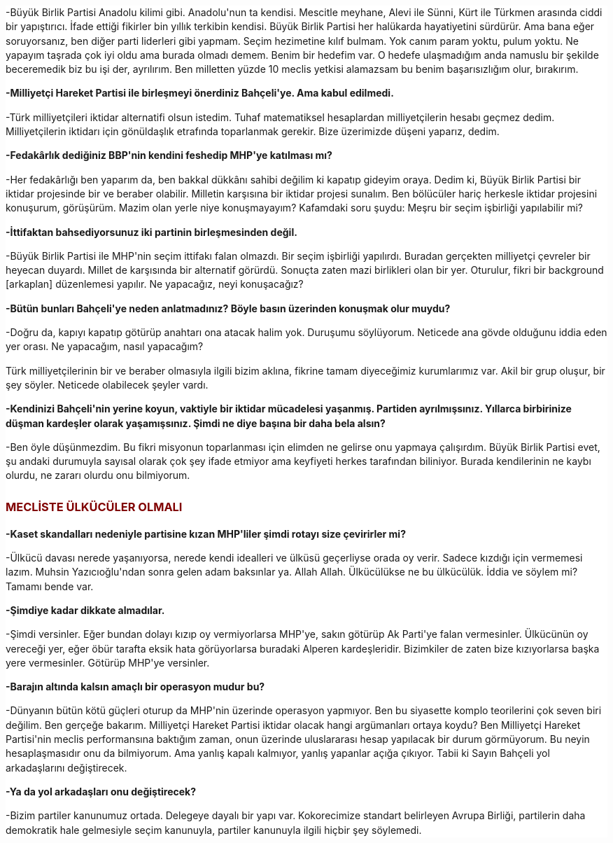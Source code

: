 <p>-Büyük Birlik Partisi Anadolu kilimi gibi. Anadolu'nun ta kendisi. Mescitle meyhane, Alevi ile Sünni, Kürt ile Türkmen arasında ciddi bir yapıştırıcı. İfade ettiği fikirler bin yıllık terkibin kendisi. Büyük Birlik Partisi her halükarda hayatiyetini sürdürür. Ama bana eğer soruyorsanız, ben diğer parti liderleri gibi yapmam. Seçim hezimetine kılıf bulmam. Yok canım param yoktu, pulum yoktu. Ne yapayım taşrada çok iyi oldu ama burada olmadı demem. Benim bir hedefim var. O hedefe ulaşmadığım anda namuslu bir şekilde beceremedik biz bu işi der, ayrılırım. Ben milletten yüzde 10 meclis yetkisi alamazsam bu benim başarısızlığım olur, bırakırım. 
<p><b>-Milliyetçi Hareket Partisi ile birleşmeyi önerdiniz Bahçeli'ye. Ama kabul edilmedi. 
</b>
<p>-Türk milliyetçileri iktidar alternatifi olsun istedim. Tuhaf matematiksel hesaplardan milliyetçilerin hesabı geçmez dedim. Milliyetçilerin iktidarı için gönüldaşlık etrafında toparlanmak gerekir. Bize üzerimizde düşeni yaparız, dedim. 
<p><b>-Fedakârlık dediğiniz BBP'nin kendini feshedip MHP'ye katılması mı? </b>
<p>-Her fedakârlığı ben yaparım da, ben bakkal dükkânı sahibi değilim ki kapatıp gideyim oraya. Dedim ki, Büyük Birlik Partisi bir iktidar projesinde bir ve beraber olabilir. Milletin karşısına bir iktidar projesi sunalım. Ben bölücüler hariç herkesle iktidar projesini konuşurum, görüşürüm. Mazim olan yerle niye konuşmayayım? Kafamdaki soru şuydu: Meşru bir seçim işbirliği yapılabilir mi? 
<p><b>-İttifaktan bahsediyorsunuz iki partinin birleşmesinden değil. 
</b>
<p>-Büyük Birlik Partisi ile MHP'nin seçim ittifakı falan olmazdı. Bir seçim işbirliği yapılırdı. Buradan gerçekten milliyetçi çevreler bir heyecan duyardı. Millet de karşısında bir alternatif görürdü. Sonuçta zaten mazi birlikleri olan bir yer. Oturulur, fikri bir background [arkaplan] düzenlemesi yapılır. Ne yapacağız, neyi konuşacağız? 
<p><b>-Bütün bunları Bahçeli'ye neden anlatmadınız? Böyle basın üzerinden konuşmak olur muydu? 
</b>
<p>-Doğru da, kapıyı kapatıp götürüp anahtarı ona atacak halim yok. Duruşumu söylüyorum. Neticede ana gövde olduğunu iddia eden yer orası. Ne yapacağım, nasıl yapacağım? 
<p>Türk milliyetçilerinin bir ve beraber olmasıyla ilgili bizim aklına, fikrine tamam diyeceğimiz kurumlarımız var. Akil bir grup oluşur, bir şey söyler. Neticede olabilecek şeyler vardı. 
<p><b>-Kendinizi Bahçeli'nin yerine koyun, vaktiyle bir iktidar mücadelesi yaşanmış. Partiden ayrılmışsınız. Yıllarca birbirinize düşman kardeşler olarak yaşamışsınız. Şimdi ne diye başına bir daha bela alsın? 
</b>
<p>-Ben öyle düşünmezdim. Bu fikri misyonun toparlanması için elimden ne gelirse onu yapmaya çalışırdım. Büyük Birlik Partisi evet, şu andaki durumuyla sayısal olarak çok şey ifade etmiyor ama keyfiyeti herkes tarafından biliniyor. Burada kendilerinin ne kaybı olurdu, ne zararı olurdu onu bilmiyorum. 
<h3><font color="#800000">MECLİSTE ÜLKÜCÜLER OLMALI
</font></h3>
<p>
<p><b>-Kaset skandalları nedeniyle partisine kızan MHP'liler şimdi rotayı size çevirirler mi? 
</b>
<p>-Ülkücü davası nerede yaşanıyorsa, nerede kendi idealleri ve ülküsü geçerliyse orada oy verir. Sadece kızdığı için vermemesi lazım. Muhsin Yazıcıoğlu'ndan sonra gelen adam baksınlar ya. Allah Allah. Ülkücülükse ne bu ülkücülük. İddia ve söylem mi? Tamamı bende var. 
<p><b>-Şimdiye kadar dikkate almadılar. 
</b>
<p>-Şimdi versinler. Eğer bundan dolayı kızıp oy vermiyorlarsa MHP'ye, sakın götürüp Ak Parti'ye falan vermesinler. Ülkücünün oy vereceği yer, eğer öbür tarafta eksik hata görüyorlarsa buradaki Alperen kardeşleridir. Bizimkiler de zaten bize kızıyorlarsa başka yere vermesinler. Götürüp MHP'ye versinler. 
<p><b>-Barajın altında kalsın amaçlı bir operasyon mudur bu? 
</b>
<p>-Dünyanın bütün kötü güçleri oturup da MHP'nin üzerinde operasyon yapmıyor. Ben bu siyasette komplo teorilerini çok seven biri değilim. Ben gerçeğe bakarım. Milliyetçi Hareket Partisi iktidar olacak hangi argümanları ortaya koydu? Ben Milliyetçi Hareket Partisi'nin meclis performansına baktığım zaman, onun üzerinde uluslararası hesap yapılacak bir durum görmüyorum. Bu neyin hesaplaşmasıdır onu da bilmiyorum. Ama yanlış kapalı kalmıyor, yanlış yapanlar açığa çıkıyor. Tabii ki Sayın Bahçeli yol arkadaşlarını değiştirecek. 
<p><b>-Ya da yol arkadaşları onu değiştirecek?
</b>
<p>-Bizim partiler kanunumuz ortada. Delegeye dayalı bir yapı var. Kokorecimize standart belirleyen Avrupa Birliği, partilerin daha demokratik hale gelmesiyle seçim kanunuyla, partiler kanunuyla ilgili hiçbir şey söylemedi.